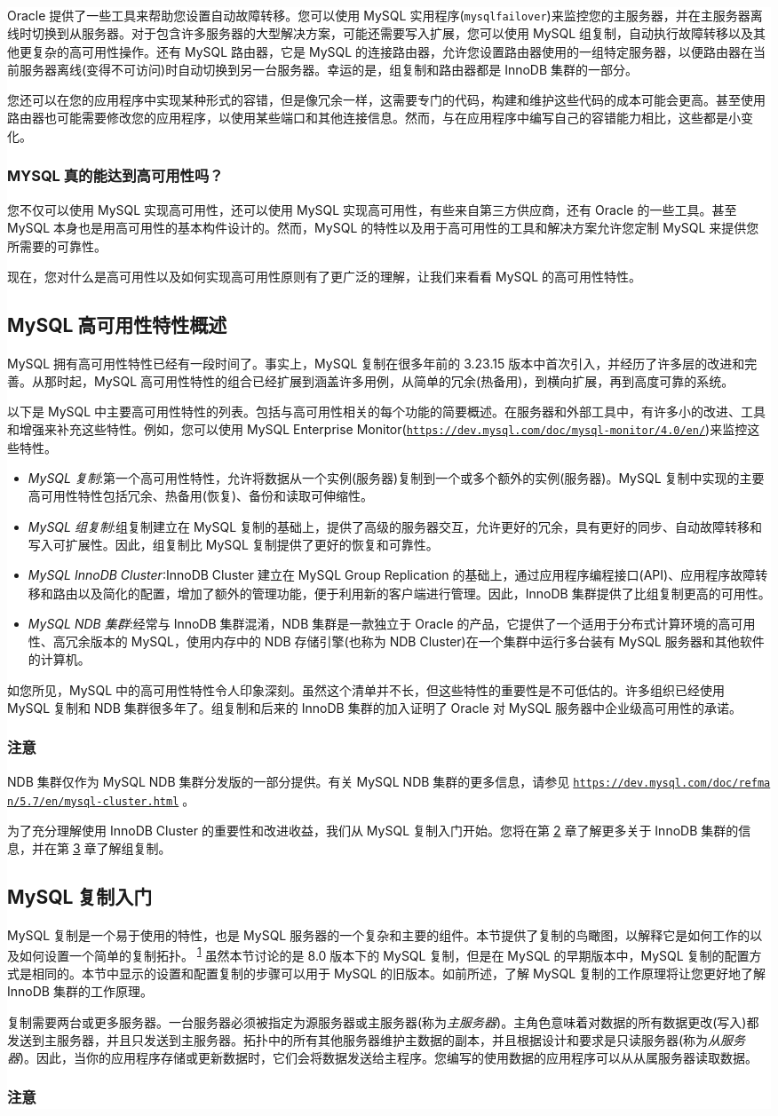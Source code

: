 Oracle 提供了一些工具来帮助您设置自动故障转移。您可以使用 MySQL 实用程序(`mysqlfailover`)来监控您的主服务器，并在主服务器离线时切换到从服务器。对于包含许多服务器的大型解决方案，可能还需要写入扩展，您可以使用 MySQL 组复制，自动执行故障转移以及其他更复杂的高可用性操作。还有 MySQL 路由器，它是 MySQL 的连接路由器，允许您设置路由器使用的一组特定服务器，以便路由器在当前服务器离线(变得不可访问)时自动切换到另一台服务器。幸运的是，组复制和路由器都是 InnoDB 集群的一部分。

您还可以在您的应用程序中实现某种形式的容错，但是像冗余一样，这需要专门的代码，构建和维护这些代码的成本可能会更高。甚至使用路由器也可能需要修改您的应用程序，以使用某些端口和其他连接信息。然而，与在应用程序中编写自己的容错能力相比，这些都是小变化。

### MYSQL 真的能达到高可用性吗？

您不仅可以使用 MySQL 实现高可用性，还可以使用 MySQL 实现高可用性，有些来自第三方供应商，还有 Oracle 的一些工具。甚至 MySQL 本身也是用高可用性的基本构件设计的。然而，MySQL 的特性以及用于高可用性的工具和解决方案允许您定制 MySQL 来提供您所需要的可靠性。

现在，您对什么是高可用性以及如何实现高可用性原则有了更广泛的理解，让我们来看看 MySQL 的高可用性特性。

## MySQL 高可用性特性概述

MySQL 拥有高可用性特性已经有一段时间了。事实上，MySQL 复制在很多年前的 3.23.15 版本中首次引入，并经历了许多层的改进和完善。从那时起，MySQL 高可用性特性的组合已经扩展到涵盖许多用例，从简单的冗余(热备用)，到横向扩展，再到高度可靠的系统。

以下是 MySQL 中主要高可用性特性的列表。包括与高可用性相关的每个功能的简要概述。在服务器和外部工具中，有许多小的改进、工具和增强来补充这些特性。例如，您可以使用 MySQL Enterprise Monitor([`https://dev.mysql.com/doc/mysql-monitor/4.0/en/`](https://dev.mysql.com/doc/mysql-monitor/4.0/en/))来监控这些特性。

*   *MySQL 复制*:第一个高可用性特性，允许将数据从一个实例(服务器)复制到一个或多个额外的实例(服务器)。MySQL 复制中实现的主要高可用性特性包括冗余、热备用(恢复)、备份和读取可伸缩性。

*   *MySQL 组复制*:组复制建立在 MySQL 复制的基础上，提供了高级的服务器交互，允许更好的冗余，具有更好的同步、自动故障转移和写入可扩展性。因此，组复制比 MySQL 复制提供了更好的恢复和可靠性。

*   *MySQL InnoDB Cluster*:InnoDB Cluster 建立在 MySQL Group Replication 的基础上，通过应用程序编程接口(API)、应用程序故障转移和路由以及简化的配置，增加了额外的管理功能，便于利用新的客户端进行管理。因此，InnoDB 集群提供了比组复制更高的可用性。

*   *MySQL NDB 集群*:经常与 InnoDB 集群混淆，NDB 集群是一款独立于 Oracle 的产品，它提供了一个适用于分布式计算环境的高可用性、高冗余版本的 MySQL，使用内存中的 NDB 存储引擎(也称为 NDB Cluster)在一个集群中运行多台装有 MySQL 服务器和其他软件的计算机。

如您所见，MySQL 中的高可用性特性令人印象深刻。虽然这个清单并不长，但这些特性的重要性是不可低估的。许多组织已经使用 MySQL 复制和 NDB 集群很多年了。组复制和后来的 InnoDB 集群的加入证明了 Oracle 对 MySQL 服务器中企业级高可用性的承诺。

### 注意

NDB 集群仅作为 MySQL NDB 集群分发版的一部分提供。有关 MySQL NDB 集群的更多信息，请参见 [`https://dev.mysql.com/doc/refman/5.7/en/mysql-cluster.html`](https://dev.mysql.com/doc/refman/5.7/en/mysql-cluster.html) 。

为了充分理解使用 InnoDB Cluster 的重要性和改进收益，我们从 MySQL 复制入门开始。您将在第 [2](02.html) 章了解更多关于 InnoDB 集群的信息，并在第 [3](03.html) 章了解组复制。

## MySQL 复制入门

MySQL 复制是一个易于使用的特性，也是 MySQL 服务器的一个复杂和主要的组件。本节提供了复制的鸟瞰图，以解释它是如何工作的以及如何设置一个简单的复制拓扑。 <sup>[1](#Fn1)</sup> 虽然本节讨论的是 8.0 版本下的 MySQL 复制，但是在 MySQL 的早期版本中，MySQL 复制的配置方式是相同的。本节中显示的设置和配置复制的步骤可以用于 MySQL 的旧版本。如前所述，了解 MySQL 复制的工作原理将让您更好地了解 InnoDB 集群的工作原理。

复制需要两台或更多服务器。一台服务器必须被指定为源服务器或主服务器(称为*主服务器*)。主角色意味着对数据的所有数据更改(写入)都发送到主服务器，并且只发送到主服务器。拓扑中的所有其他服务器维护主数据的副本，并且根据设计和要求是只读服务器(称为*从服务器*)。因此，当你的应用程序存储或更新数据时，它们会将数据发送给主程序。您编写的使用数据的应用程序可以从从属服务器读取数据。

### 注意

